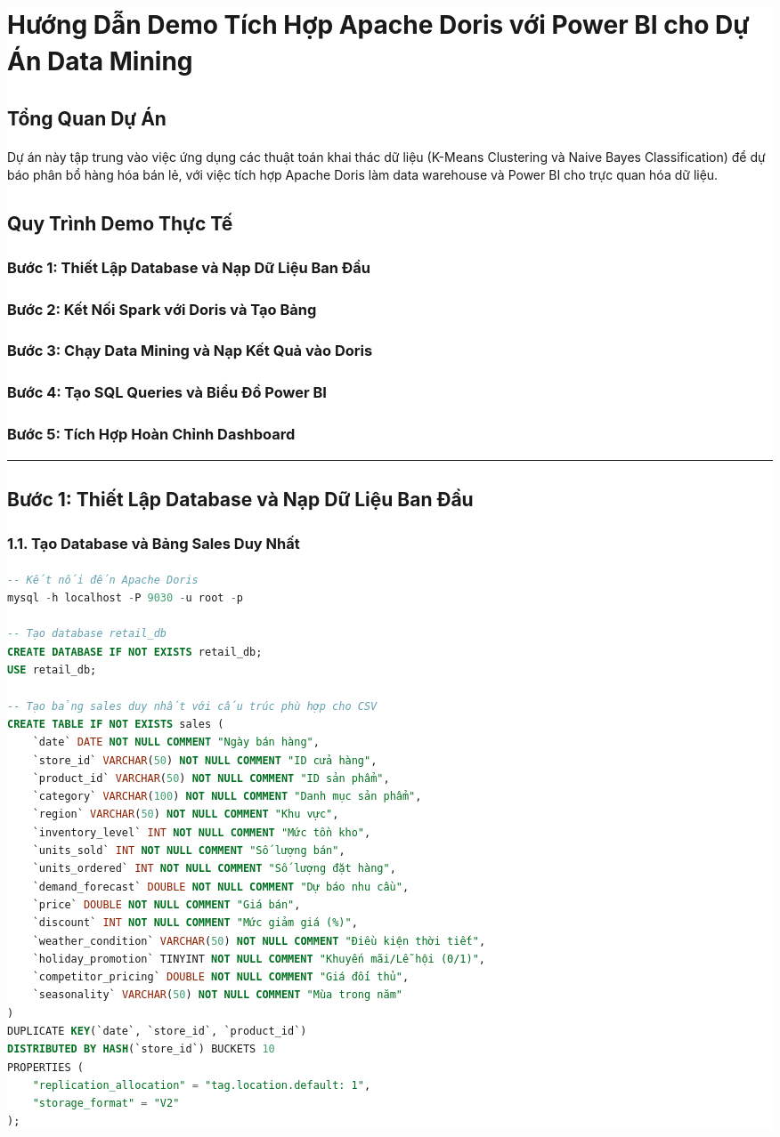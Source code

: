 # Hướng Dẫn Demo Tích Hợp Apache Doris với Power BI cho Dự Án Data Mining

## Tổng Quan Dự Án

Dự án này tập trung vào việc ứng dụng các thuật toán khai thác dữ liệu (K-Means Clustering và Naive Bayes Classification) để dự báo phân bổ hàng hóa bán lẻ, với việc tích hợp Apache Doris làm data warehouse và Power BI cho trực quan hóa dữ liệu.

## Quy Trình Demo Thực Tế

### Bước 1: Thiết Lập Database và Nạp Dữ Liệu Ban Đầu
### Bước 2: Kết Nối Spark với Doris và Tạo Bảng
### Bước 3: Chạy Data Mining và Nạp Kết Quả vào Doris
### Bước 4: Tạo SQL Queries và Biểu Đồ Power BI
### Bước 5: Tích Hợp Hoàn Chỉnh Dashboard

---

## Bước 1: Thiết Lập Database và Nạp Dữ Liệu Ban Đầu

### 1.1. Tạo Database và Bảng Sales Duy Nhất

```sql
-- Kết nối đến Apache Doris
mysql -h localhost -P 9030 -u root -p

-- Tạo database retail_db
CREATE DATABASE IF NOT EXISTS retail_db;
USE retail_db;

-- Tạo bảng sales duy nhất với cấu trúc phù hợp cho CSV
CREATE TABLE IF NOT EXISTS sales (
    `date` DATE NOT NULL COMMENT "Ngày bán hàng",
    `store_id` VARCHAR(50) NOT NULL COMMENT "ID cửa hàng",
    `product_id` VARCHAR(50) NOT NULL COMMENT "ID sản phẩm",
    `category` VARCHAR(100) NOT NULL COMMENT "Danh mục sản phẩm",
    `region` VARCHAR(50) NOT NULL COMMENT "Khu vực",
    `inventory_level` INT NOT NULL COMMENT "Mức tồn kho",
    `units_sold` INT NOT NULL COMMENT "Số lượng bán",
    `units_ordered` INT NOT NULL COMMENT "Số lượng đặt hàng",
    `demand_forecast` DOUBLE NOT NULL COMMENT "Dự báo nhu cầu",
    `price` DOUBLE NOT NULL COMMENT "Giá bán",
    `discount` INT NOT NULL COMMENT "Mức giảm giá (%)",
    `weather_condition` VARCHAR(50) NOT NULL COMMENT "Điều kiện thời tiết",
    `holiday_promotion` TINYINT NOT NULL COMMENT "Khuyến mãi/Lễ hội (0/1)",
    `competitor_pricing` DOUBLE NOT NULL COMMENT "Giá đối thủ",
    `seasonality` VARCHAR(50) NOT NULL COMMENT "Mùa trong năm"
)
DUPLICATE KEY(`date`, `store_id`, `product_id`)
DISTRIBUTED BY HASH(`store_id`) BUCKETS 10
PROPERTIES (
    "replication_allocation" = "tag.location.default: 1",
    "storage_format" = "V2"
);
```
